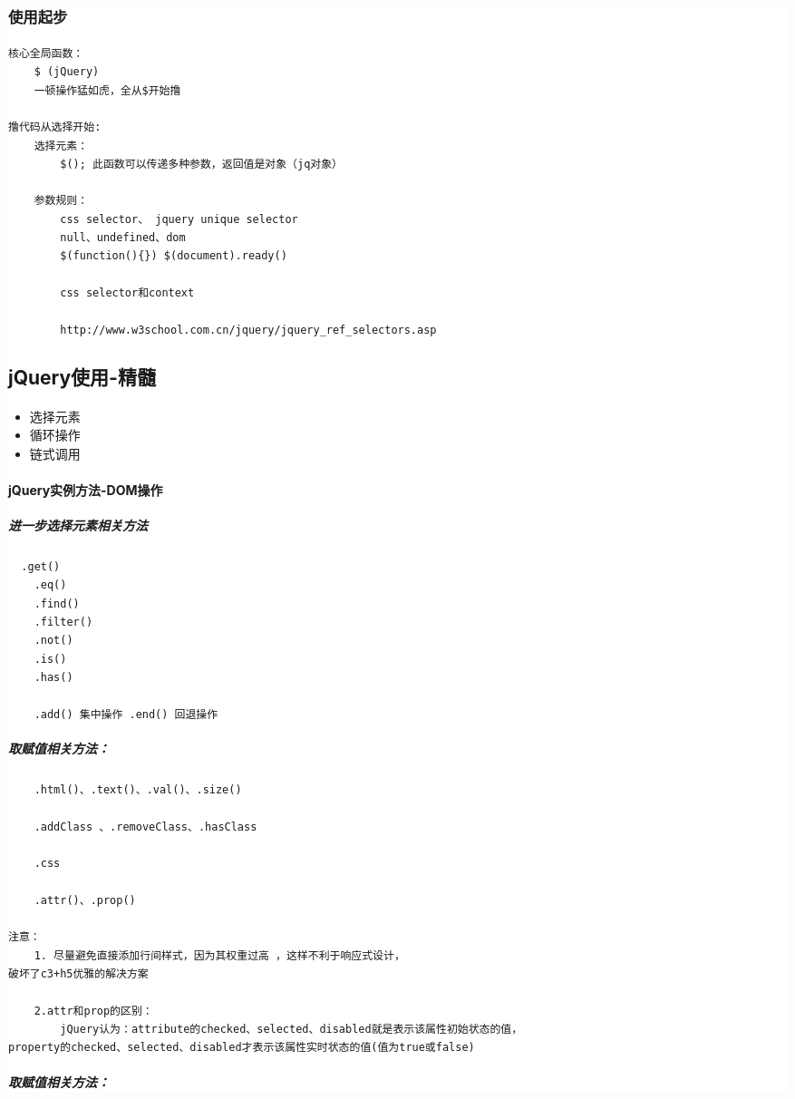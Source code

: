 ### 使用起步
~~~
核心全局函数：
	$ (jQuery)
	一顿操作猛如虎，全从$开始撸

撸代码从选择开始:
	选择元素：
		$(); 此函数可以传递多种参数，返回值是对象（jq对象）
		
	参数规则：
		css selector、 jquery unique selector 
		null、undefined、dom
		$(function(){}) $(document).ready() 

		css selector和context

		http://www.w3school.com.cn/jquery/jquery_ref_selectors.asp

~~~


## jQuery使用-精髓


  - 选择元素
  - 循环操作
  - 链式调用


#### jQuery实例方法-DOM操作
##### 进一步选择元素相关方法
~~~
  .get()
	.eq()
	.find()
	.filter()
	.not()
	.is()
	.has()
	
	.add() 集中操作 .end() 回退操作
~~~


##### 取赋值相关方法：

~~~
	.html()、.text()、.val()、.size()

	.addClass 、.removeClass、.hasClass

	.css 

	.attr()、.prop()	

注意：
	1. 尽量避免直接添加行间样式，因为其权重过高 ，这样不利于响应式设计，
破坏了c3+h5优雅的解决方案

	2.attr和prop的区别：
		jQuery认为：attribute的checked、selected、disabled就是表示该属性初始状态的值，
property的checked、selected、disabled才表示该属性实时状态的值(值为true或false)

~~~
##### 取赋值相关方法：